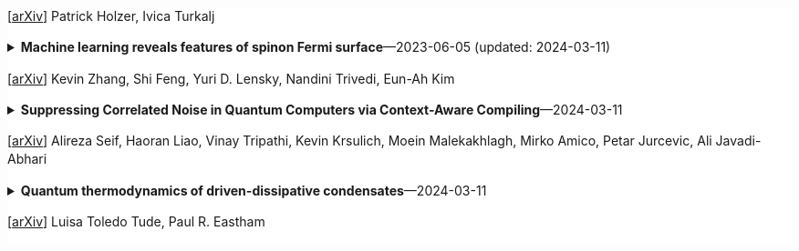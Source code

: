  [[arXiv](http://arxiv.org/abs/2402.14515v2)] Patrick Holzer, Ivica Turkalj


 </summary></details>

<details><summary> <b>Machine learning reveals features of spinon Fermi surface</b>—2023-06-05 (updated: 2024-03-11)

 [[arXiv](http://arxiv.org/abs/2306.03143v2)] Kevin Zhang, Shi Feng, Yuri D. Lensky, Nandini Trivedi, Eun-Ah Kim


 </summary></details>

<details><summary> <b>Suppressing Correlated Noise in Quantum Computers via Context-Aware Compiling</b>—2024-03-11

 [[arXiv](http://arxiv.org/abs/2403.06852v1)] Alireza Seif, Haoran Liao, Vinay Tripathi, Kevin Krsulich, Moein Malekakhlagh, Mirko Amico, Petar Jurcevic, Ali Javadi-Abhari


 </summary></details>

<details> <summary> <b>Quantum thermodynamics of driven-dissipative condensates</b>—2024-03-11

 [[arXiv](http://arxiv.org/abs/2403.06861v1)] Luisa Toledo Tude, Paul R. Eastham


 </summary> 

 **Abstract** 
  Polariton condensates occur away from thermal equilibrium, in an open system
where heat and particles are continually exchanged with reservoirs. These
phenomena have been extensively analyzed in terms of kinetic equations. Based
